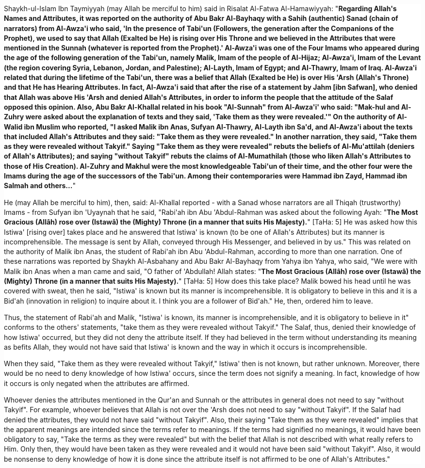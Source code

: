 Shaykh-ul-Islam Ibn Taymiyyah (may Allah be merciful to him) said in Risalat Al-Fatwa Al-Hamawiyyah: "**Regarding Allah's Names and Attributes, it was reported on the authority of Abu Bakr Al-Bayhaqy with a Sahih (authentic) Sanad (chain of narrators) from Al-Awza'i who said, 'In the presence of Tabi'un (Followers, the generation after the Companions of the Prophet), we used to say that Allah (Exalted be He) is rising over His Throne and we believed in the Attributes that were mentioned in the Sunnah (whatever is reported from the Prophet).' Al-Awza'i was one of the Four Imams who appeared during the age of the following generation of the Tabi'un, namely Malik, Imam of the people of Al-Hijaz; Al-Awza'i, Imam of the Levant (the region covering Syria, Lebanon, Jordan, and Palestine); Al-Layth, Imam of Egypt; and Al-Thawry, Imam of Iraq. Al-Awza'i related that during the lifetime of the Tabi'un, there was a belief that Allah (Exalted be He) is over His 'Arsh (Allah's Throne) and that He has Hearing Attributes. In fact, Al-Awza'i said that after the rise of a statement by Jahm [ibn Safwan], who denied that Allah was above His 'Arsh and denied Allah's Attributes, in order to inform the people that the attitude of the Salaf opposed this opinion. Also, Abu Bakr Al-Khallal related in his book "Al-Sunnah" from Al-Awza'i' who said: "Mak-hul and Al-Zuhry were asked about the explanation of texts and they said, 'Take them as they were revealed.'" On the authority of Al-Walid ibn Muslim who reported, "I asked Malik ibn Anas, Sufyan Al-Thawry, Al-Layth ibn Sa'd, and Al-Awza'i about the texts that included Allah's Attributes and they said: "Take them as they were revealed." In another narration, they said, "Take them as they were revealed without Takyif." Saying "Take them as they were revealed" rebuts the beliefs of Al-Mu'attilah (deniers of Allah's Attributes); and saying "without Takyif" rebuts the claims of Al-Mumathilah (those who liken Allah's Attributes to those of His Creation). Al-Zuhry and Makhul were the most knowledgeable Tabi'un of their time, and the other four were the Imams during the age of the successors of the Tabi'un. Among their contemporaries were Hammad ibn Zayd, Hammad ibn Salmah and others...**" 

He (may Allah be merciful to him), then, said: Al-Khallal reported - with a Sanad whose narrators are all Thiqah (trustworthy) Imams - from Sufyan ibn 'Uyaynah that he said, "Rabi'ah ibn Abu 'Abdul-Rahman was asked about the following Ayah: "**The Most Gracious (Allâh) rose over (Istawâ) the (Mighty) Throne (in a manner that suits His Majesty).**" [TaHa: 5] He was asked how this Istiwa' [rising over] takes place and he answered that Istiwa' is known (to be one of Allah's Attributes) but its manner is incomprehensible. The message is sent by Allah, conveyed through His Messenger, and believed in by us." This was related on the authority of Malik ibn Anas, the student of Rabi'ah ibn Abu 'Abdul-Rahman, according to more than one narration. One of these narrations was reported by Shaykh Al-Asbahany and Abu Bakr Al-Bayhaqy from Yahya ibn Yahya, who said, "We were with Malik ibn Anas when a man came and said, "O father of 'Abdullah! Allah states: "**The Most Gracious (Allâh) rose over (Istawâ) the (Mighty) Throne (in a manner that suits His Majesty).**" [TaHa: 5] How does this take place? Malik bowed his head until he was covered with sweat, then he said, "Istiwa' is known but its manner is incomprehensible. It is obligatory to believe in this and it is a Bid'ah (innovation in religion) to inquire about it. I think you are a follower of Bid'ah." He, then, ordered him to leave.

Thus, the statement of Rabi'ah and Malik, "Istiwa' is known, its manner is incomprehensible, and it is obligatory to believe in it" conforms to the others' statements, "take them as they were revealed without Takyif." The Salaf, thus, denied their knowledge of how Istiwa' occurred, but they did not deny the attribute itself. If they had believed in the term without understanding its meaning as befits Allah, they would not have said that Istiwa' is known and the way in which it occurs is incomprehensible.

When they said, "Take them as they were revealed without Takyif," Istiwa' then is not known, but rather unknown. Moreover, there would be no need to deny knowledge of how Istiwa' occurs, since the term does not signify a meaning. In fact, knowledge of how it occurs is only negated when the attributes are affirmed. 

Whoever denies the attributes mentioned in the Qur'an and Sunnah or the attributes in general does not need to say "without Takyif". For example, whoever believes that Allah is not over the 'Arsh does not need to say "without Takyif". If the Salaf had denied the attributes, they would not have said "without Takyif". Also, their saying "Take them as they were revealed" implies that the apparent meanings are intended since the terms refer to meanings. If the terms had signified no meanings, it would have been obligatory to say, "Take the terms as they were revealed" but with the belief that Allah is not described with what really refers to Him. Only then, they would have been taken as they were revealed and it would not have been said "without Takyif". Also, it would be nonsense to deny knowledge of how it is done since the attribute itself is not affirmed to be one of Allah's Attributes." 
